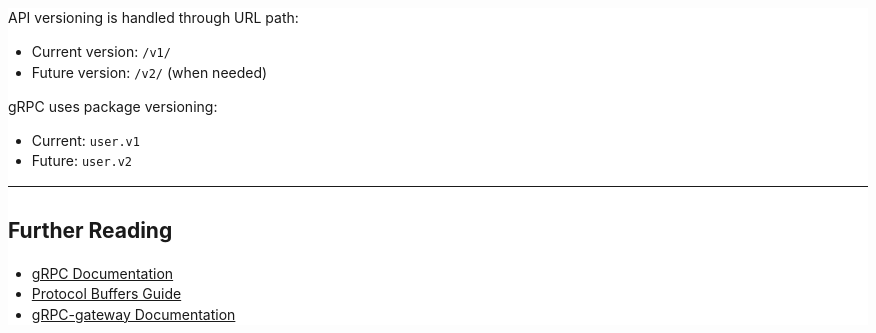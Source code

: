 API versioning is handled through URL path:
- Current version: `/v1/`
- Future version: `/v2/` (when needed)

gRPC uses package versioning:
- Current: `user.v1`
- Future: `user.v2`

---

## Further Reading

- [gRPC Documentation](https://grpc.io/docs/)
- [Protocol Buffers Guide](https://protobuf.dev/)
- [gRPC-gateway Documentation](https://grpc-ecosystem.github.io/grpc-gateway/)